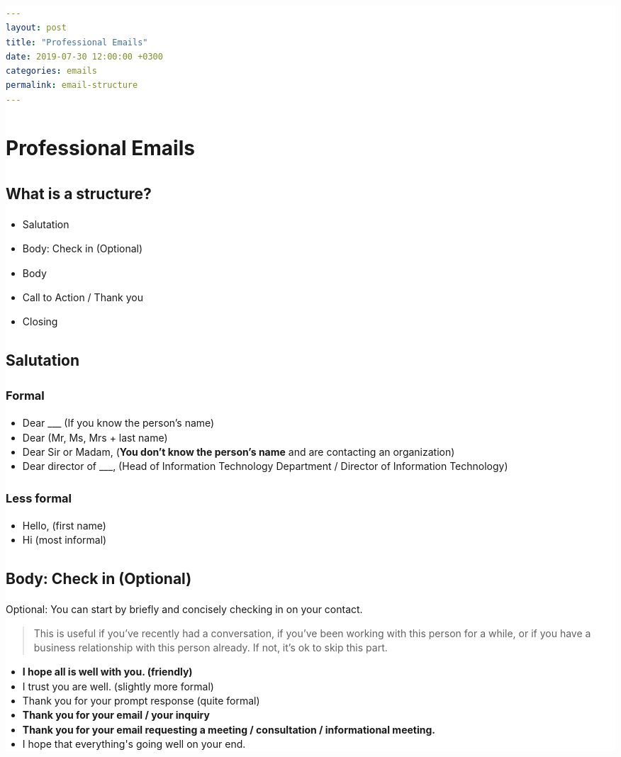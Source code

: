 ```yaml
---
layout: post
title: "Professional Emails"
date: 2019-07-30 12:00:00 +0300
categories: emails
permalink: email-structure
---
```


# Professional Emails

## What is a structure?

- Salutation

- Body: Check in (Optional)

- Body

- Call to Action / Thank you

- Closing

  

## Salutation

### Formal

- Dear ___ (If you know the person’s name)
- Dear (Mr, Ms, Mrs + last name)
- Dear Sir or Madam, (**You don’t know the person’s name** and are contacting an organization)
- Dear director of ___, (Head of Information Technology Department / Director of Information Technology)

### Less formal

- Hello, (first name)
- Hi (most informal)



## Body: Check in (Optional)

Optional: You can start by briefly and concisely checking in on your contact.

> This is useful if you’ve recently had a conversation, if you’ve been working with this person for a while, or if you have a business relationship with this person already.  If not, it’s ok to skip this part. 

- **I hope all is well with you. (friendly)**
- I trust you are well. (slightly more formal)
- Thank you for your prompt response (quite formal)
- **Thank you for your email / your inquiry**
- **Thank you for your email requesting a meeting / consultation / informational meeting.**
- I hope that everything's going well on your end.
